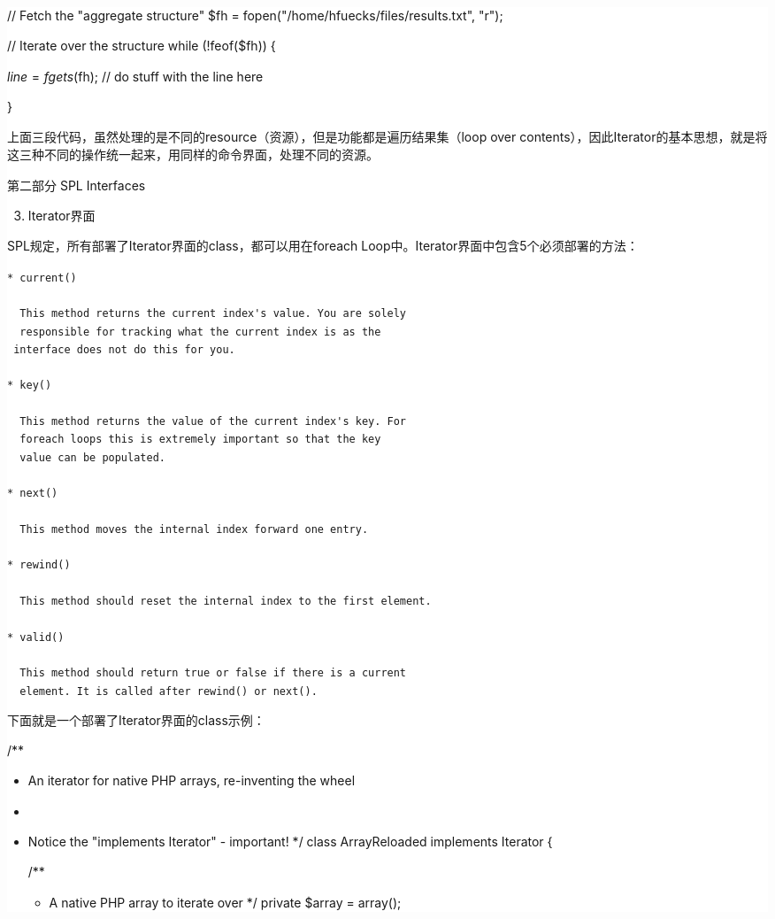 
// Fetch the "aggregate structure"
$fh = fopen("/home/hfuecks/files/results.txt", "r");

// Iterate over the structure
while (!feof($fh)) {

   $line = fgets($fh);
   // do stuff with the line here

}

上面三段代码，虽然处理的是不同的resource（资源），但是功能都是遍历结果集（loop over contents），因此Iterator的基本思想，就是将这三种不同的操作统一起来，用同样的命令界面，处理不同的资源。

第二部分 SPL Interfaces

3. Iterator界面

SPL规定，所有部署了Iterator界面的class，都可以用在foreach Loop中。Iterator界面中包含5个必须部署的方法：


    * current()

      This method returns the current index's value. You are solely
      responsible for tracking what the current index is as the 
     interface does not do this for you.

    * key()

      This method returns the value of the current index's key. For 
      foreach loops this is extremely important so that the key 
      value can be populated.

    * next()

      This method moves the internal index forward one entry.

    * rewind()

      This method should reset the internal index to the first element.

    * valid()

      This method should return true or false if there is a current 
      element. It is called after rewind() or next().

下面就是一个部署了Iterator界面的class示例：


/**
* An iterator for native PHP arrays, re-inventing the wheel
*
* Notice the "implements Iterator" - important!
*/
class ArrayReloaded implements Iterator {

   /**
   * A native PHP array to iterate over
   */
 private $array = array();
